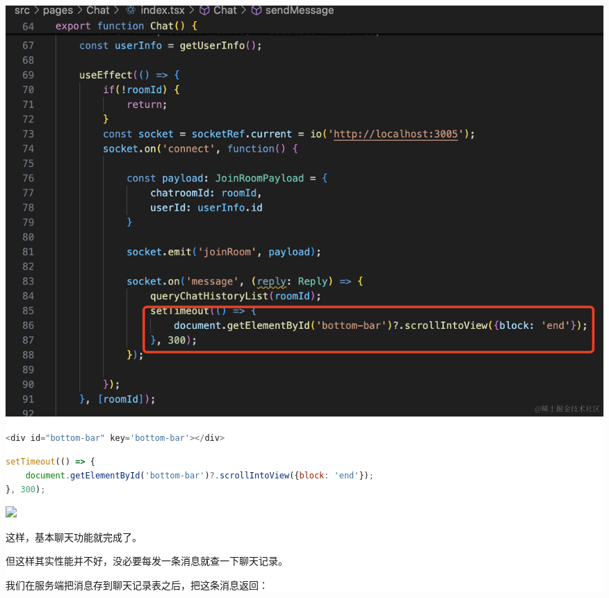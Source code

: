 ![](./images/6a0329b3d28f4010b01508c0d4b14d1d~tplv-k3u1fbpfcp-jj-mark:0:0:0:0:q75.image.png)

```javascript
<div id="bottom-bar" key='bottom-bar'></div>
```
```javascript
setTimeout(() => {
    document.getElementById('bottom-bar')?.scrollIntoView({block: 'end'});
}, 300);
```

![](./images/4a2a4fd32b6a49bdb5fbe1fab16e36cd~tplv-k3u1fbpfcp-jj-mark:0:0:0:0:q75.image.png)

这样，基本聊天功能就完成了。

但这样其实性能并不好，没必要每发一条消息就查一下聊天记录。

我们在服务端把消息存到聊天记录表之后，把这条消息返回：
